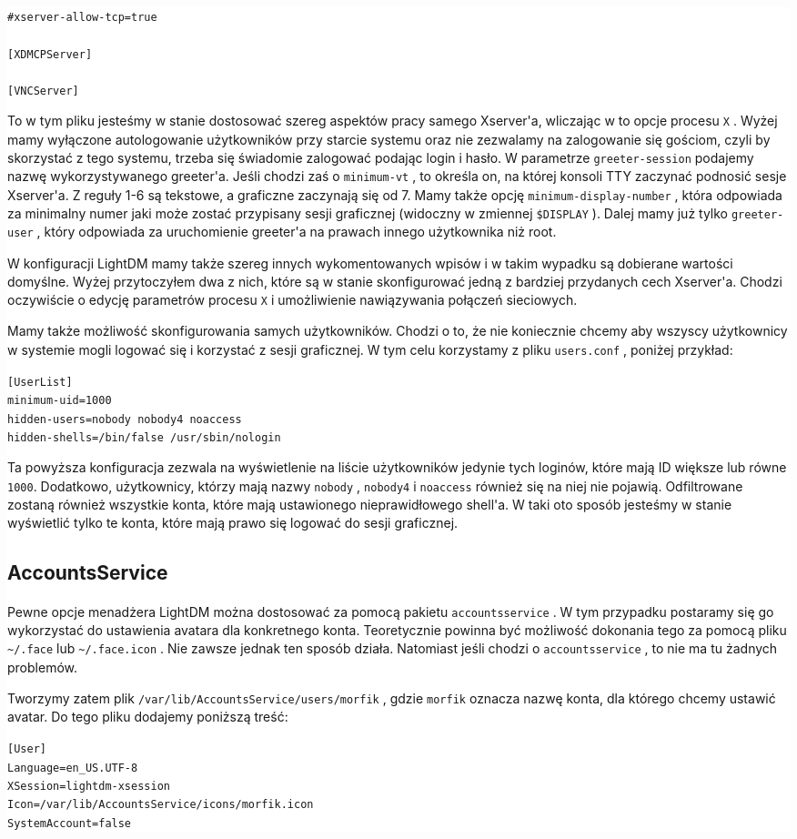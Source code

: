     #xserver-allow-tcp=true

    [XDMCPServer]

    [VNCServer]

To w tym pliku jesteśmy w stanie dostosować szereg aspektów pracy samego Xserver'a, wliczając w to
opcje procesu `X` . Wyżej mamy wyłączone autologowanie użytkowników przy starcie systemu oraz nie
zezwalamy na zalogowanie się gościom, czyli by skorzystać z tego systemu, trzeba się świadomie
zalogować podając login i hasło. W parametrze `greeter-session` podajemy nazwę wykorzystywanego
greeter'a. Jeśli chodzi zaś o `minimum-vt` , to określa on, na której konsoli TTY zaczynać podnosić
sesje Xserver'a. Z reguły 1-6 są tekstowe, a graficzne zaczynają się od 7. Mamy także opcję
`minimum-display-number` , która odpowiada za minimalny numer jaki może zostać przypisany sesji
graficznej (widoczny w zmiennej `$DISPLAY` ). Dalej mamy już tylko `greeter-user` , który odpowiada
za uruchomienie greeter'a na prawach innego użytkownika niż root.

W konfiguracji LightDM mamy także szereg innych wykomentowanych wpisów i w takim wypadku są
dobierane wartości domyślne. Wyżej przytoczyłem dwa z nich, które są w stanie skonfigurować jedną z
bardziej przydanych cech Xserver'a. Chodzi oczywiście o edycję parametrów procesu `X` i umożliwienie
nawiązywania połączeń sieciowych.

Mamy także możliwość skonfigurowania samych użytkowników. Chodzi o to, że nie koniecznie chcemy aby
wszyscy użytkownicy w systemie mogli logować się i korzystać z sesji graficznej. W tym celu
korzystamy z pliku `users.conf` , poniżej przykład:

    [UserList]
    minimum-uid=1000
    hidden-users=nobody nobody4 noaccess
    hidden-shells=/bin/false /usr/sbin/nologin

Ta powyższa konfiguracja zezwala na wyświetlenie na liście użytkowników jedynie tych loginów, które
mają ID większe lub równe `1000`. Dodatkowo, użytkownicy, którzy mają nazwy `nobody` , `nobody4` i
`noaccess` również się na niej nie pojawią. Odfiltrowane zostaną również wszystkie konta, które mają
ustawionego nieprawidłowego shell'a. W taki oto sposób jesteśmy w stanie wyświetlić tylko te konta,
które mają prawo się logować do sesji graficznej.

## AccountsService

Pewne opcje menadżera LightDM można dostosować za pomocą pakietu `accountsservice` . W tym przypadku
postaramy się go wykorzystać do ustawienia avatara dla konkretnego konta. Teoretycznie powinna być
możliwość dokonania tego za pomocą pliku `~/.face` lub `~/.face.icon` . Nie zawsze jednak ten sposób
działa. Natomiast jeśli chodzi o `accountsservice` , to nie ma tu żadnych problemów.

Tworzymy zatem plik `/var/lib/AccountsService/users/morfik` , gdzie `morfik` oznacza nazwę konta,
dla którego chcemy ustawić avatar. Do tego pliku dodajemy poniższą treść:

    [User]
    Language=en_US.UTF-8
    XSession=lightdm-xsession
    Icon=/var/lib/AccountsService/icons/morfik.icon
    SystemAccount=false
